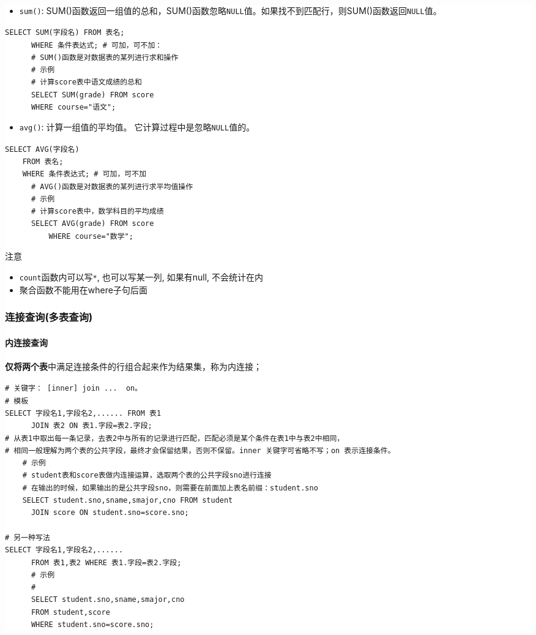 

- `sum()`: SUM()函数返回一组值的总和，SUM()函数忽略`NULL`值。如果找不到匹配行，则SUM()函数返回`NULL`值。

```mysql
SELECT SUM(字段名) FROM 表名;
      WHERE 条件表达式; # 可加，可不加：
      # SUM()函数是对数据表的某列进行求和操作
      # 示例
      # 计算score表中语文成绩的总和
      SELECT SUM(grade) FROM score
      WHERE course="语文";
```



- `avg()`:  计算一组值的平均值。 它计算过程中是忽略`NULL`值的。

```mysql
SELECT AVG(字段名)
	FROM 表名;
    WHERE 条件表达式; # 可加，可不加
      # AVG()函数是对数据表的某列进行求平均值操作
      # 示例 
      # 计算score表中，数学科目的平均成绩
      SELECT AVG(grade) FROM score
          WHERE course="数学";
```

注意

- `count`函数内可以写`*`, 也可以写某一列, 如果有null, 不会统计在内
- 聚合函数不能用在where子句后面



### 连接查询(多表查询)

#### 内连接查询

**仅将两个表**中满足连接条件的行组合起来作为结果集，称为内连接；

```mysql
# 关键字： [inner] join ...  on。
# 模板
SELECT 字段名1,字段名2,...... FROM 表1
      JOIN 表2 ON 表1.字段=表2.字段;
# 从表1中取出每一条记录，去表2中与所有的记录进行匹配，匹配必须是某个条件在表1中与表2中相同，
# 相同一般理解为两个表的公共字段，最终才会保留结果，否则不保留。inner 关键字可省略不写；on 表示连接条件。
	# 示例
	# student表和score表做内连接运算，选取两个表的公共字段sno进行连接
	# 在输出的时候，如果输出的是公共字段sno，则需要在前面加上表名前缀：student.sno
	SELECT student.sno,sname,smajor,cno FROM student
      JOIN score ON student.sno=score.sno;
    
# 另一种写法
SELECT 字段名1,字段名2,......
      FROM 表1,表2 WHERE 表1.字段=表2.字段;
      # 示例
      # 
      SELECT student.sno,sname,smajor,cno
      FROM student,score
      WHERE student.sno=score.sno;
```
